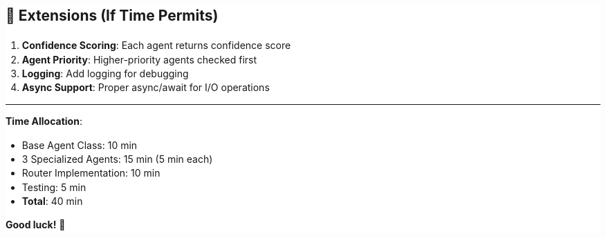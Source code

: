 
## 🚀 Extensions (If Time Permits)

1. **Confidence Scoring**: Each agent returns confidence score
2. **Agent Priority**: Higher-priority agents checked first
3. **Logging**: Add logging for debugging
4. **Async Support**: Proper async/await for I/O operations

---

**Time Allocation**:
- Base Agent Class: 10 min
- 3 Specialized Agents: 15 min (5 min each)
- Router Implementation: 10 min
- Testing: 5 min
- **Total**: 40 min

**Good luck!** 🎯
